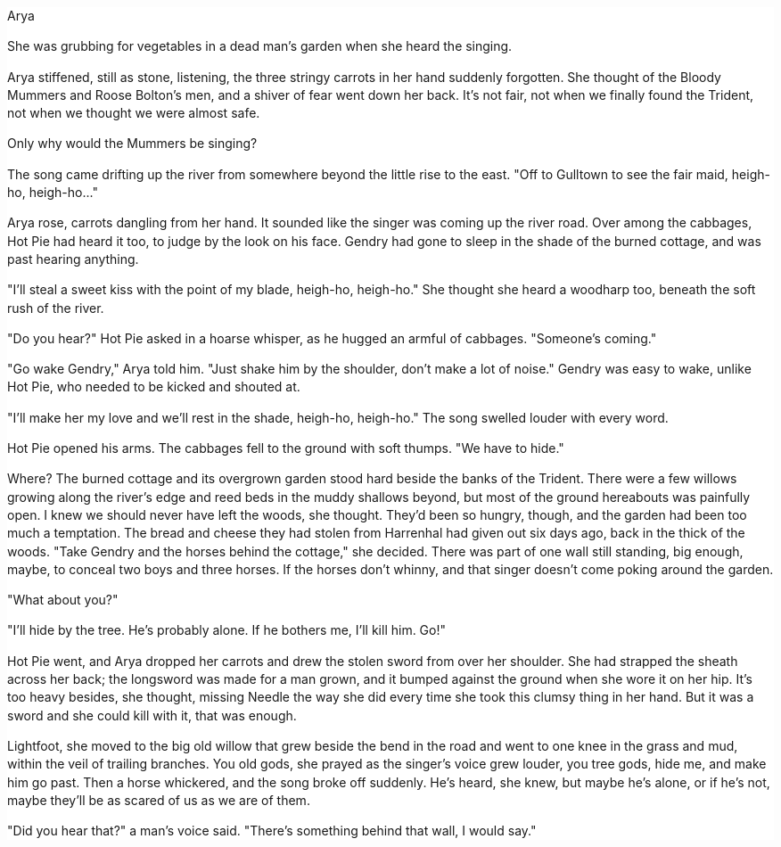 
Arya


She was grubbing for vegetables in a dead man’s garden when she heard the singing.

Arya stiffened, still as stone, listening, the three stringy carrots in her hand suddenly forgotten. She thought of the Bloody Mummers and Roose Bolton’s men, and a shiver of fear went down her back. It’s not fair, not when we finally found the Trident, not when we thought we were almost safe.

Only why would the Mummers be singing?

The song came drifting up the river from somewhere beyond the little rise to the east. "Off to Gulltown to see the fair maid, heigh-ho, heigh-ho..."

Arya rose, carrots dangling from her hand. It sounded like the singer was coming up the river road. Over among the cabbages, Hot Pie had heard it too, to judge by the look on his face. Gendry had gone to sleep in the shade of the burned cottage, and was past hearing anything.

"I’ll steal a sweet kiss with the point of my blade, heigh-ho, heigh-ho." She thought she heard a woodharp too, beneath the soft rush of the river.

"Do you hear?" Hot Pie asked in a hoarse whisper, as he hugged an armful of cabbages. "Someone’s coming."

"Go wake Gendry," Arya told him. "Just shake him by the shoulder, don’t make a lot of noise." Gendry was easy to wake, unlike Hot Pie, who needed to be kicked and shouted at.

"I’ll make her my love and we’ll rest in the shade, heigh-ho, heigh-ho." The song swelled louder with every word.

Hot Pie opened his arms. The cabbages fell to the ground with soft thumps. "We have to hide."

Where? The burned cottage and its overgrown garden stood hard beside the banks of the Trident. There were a few willows growing along the river’s edge and reed beds in the muddy shallows beyond, but most of the ground hereabouts was painfully open. I knew we should never have left the woods, she thought. They’d been so hungry, though, and the garden had been too much a temptation. The bread and cheese they had stolen from Harrenhal had given out six days ago, back in the thick of the woods. "Take Gendry and the horses behind the cottage," she decided. There was part of one wall still standing, big enough, maybe, to conceal two boys and three horses. If the horses don’t whinny, and that singer doesn’t come poking around the garden.

"What about you?"

"I’ll hide by the tree. He’s probably alone. If he bothers me, I’ll kill him. Go!"

Hot Pie went, and Arya dropped her carrots and drew the stolen sword from over her shoulder. She had strapped the sheath across her back; the longsword was made for a man grown, and it bumped against the ground when she wore it on her hip. It’s too heavy besides, she thought, missing Needle the way she did every time she took this clumsy thing in her hand. But it was a sword and she could kill with it, that was enough.

Lightfoot, she moved to the big old willow that grew beside the bend in the road and went to one knee in the grass and mud, within the veil of trailing branches. You old gods, she prayed as the singer’s voice grew louder, you tree gods, hide me, and make him go past. Then a horse whickered, and the song broke off suddenly. He’s heard, she knew, but maybe he’s alone, or if he’s not, maybe they’ll be as scared of us as we are of them.

"Did you hear that?" a man’s voice said. "There’s something behind that wall, I would say."
